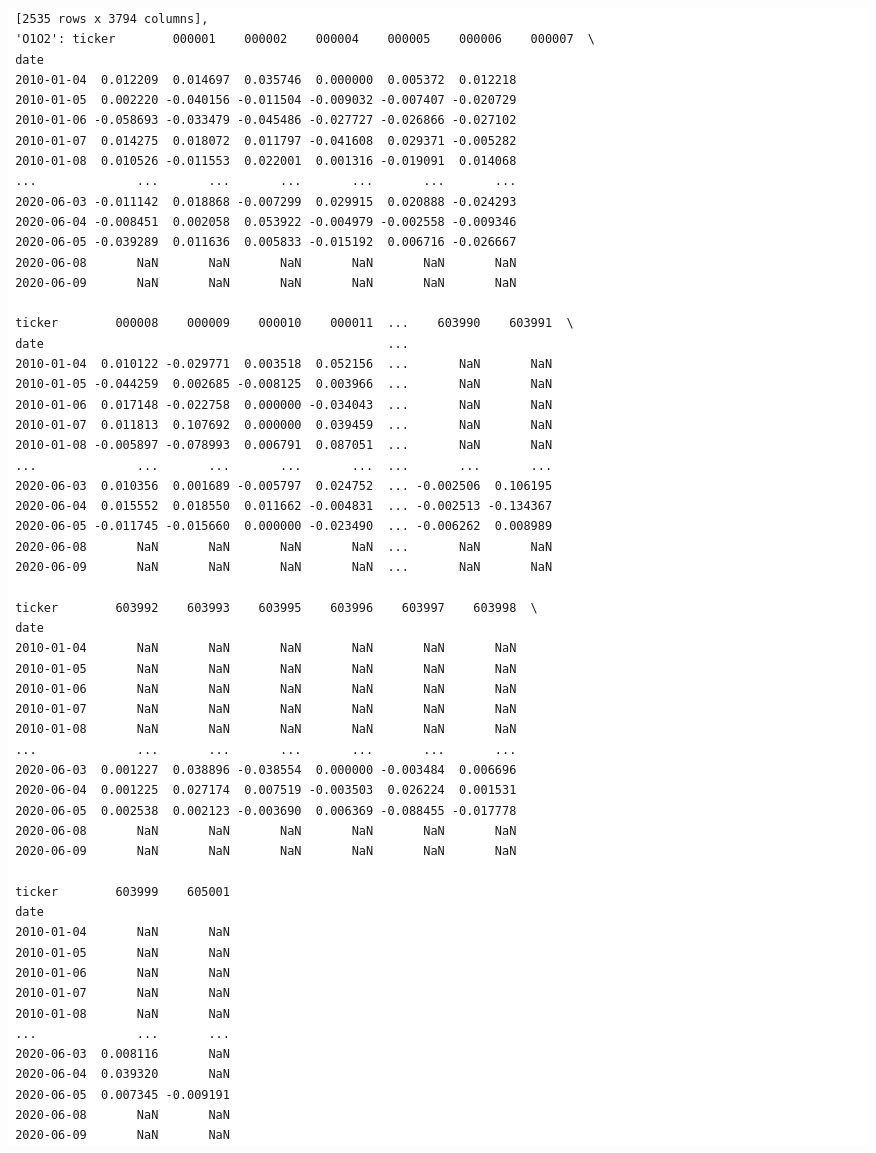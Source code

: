      [2535 rows x 3794 columns],
     'O1O2': ticker        000001    000002    000004    000005    000006    000007  \
     date                                                                     
     2010-01-04  0.012209  0.014697  0.035746  0.000000  0.005372  0.012218   
     2010-01-05  0.002220 -0.040156 -0.011504 -0.009032 -0.007407 -0.020729   
     2010-01-06 -0.058693 -0.033479 -0.045486 -0.027727 -0.026866 -0.027102   
     2010-01-07  0.014275  0.018072  0.011797 -0.041608  0.029371 -0.005282   
     2010-01-08  0.010526 -0.011553  0.022001  0.001316 -0.019091  0.014068   
     ...              ...       ...       ...       ...       ...       ...   
     2020-06-03 -0.011142  0.018868 -0.007299  0.029915  0.020888 -0.024293   
     2020-06-04 -0.008451  0.002058  0.053922 -0.004979 -0.002558 -0.009346   
     2020-06-05 -0.039289  0.011636  0.005833 -0.015192  0.006716 -0.026667   
     2020-06-08       NaN       NaN       NaN       NaN       NaN       NaN   
     2020-06-09       NaN       NaN       NaN       NaN       NaN       NaN   
     
     ticker        000008    000009    000010    000011  ...    603990    603991  \
     date                                                ...                       
     2010-01-04  0.010122 -0.029771  0.003518  0.052156  ...       NaN       NaN   
     2010-01-05 -0.044259  0.002685 -0.008125  0.003966  ...       NaN       NaN   
     2010-01-06  0.017148 -0.022758  0.000000 -0.034043  ...       NaN       NaN   
     2010-01-07  0.011813  0.107692  0.000000  0.039459  ...       NaN       NaN   
     2010-01-08 -0.005897 -0.078993  0.006791  0.087051  ...       NaN       NaN   
     ...              ...       ...       ...       ...  ...       ...       ...   
     2020-06-03  0.010356  0.001689 -0.005797  0.024752  ... -0.002506  0.106195   
     2020-06-04  0.015552  0.018550  0.011662 -0.004831  ... -0.002513 -0.134367   
     2020-06-05 -0.011745 -0.015660  0.000000 -0.023490  ... -0.006262  0.008989   
     2020-06-08       NaN       NaN       NaN       NaN  ...       NaN       NaN   
     2020-06-09       NaN       NaN       NaN       NaN  ...       NaN       NaN   
     
     ticker        603992    603993    603995    603996    603997    603998  \
     date                                                                     
     2010-01-04       NaN       NaN       NaN       NaN       NaN       NaN   
     2010-01-05       NaN       NaN       NaN       NaN       NaN       NaN   
     2010-01-06       NaN       NaN       NaN       NaN       NaN       NaN   
     2010-01-07       NaN       NaN       NaN       NaN       NaN       NaN   
     2010-01-08       NaN       NaN       NaN       NaN       NaN       NaN   
     ...              ...       ...       ...       ...       ...       ...   
     2020-06-03  0.001227  0.038896 -0.038554  0.000000 -0.003484  0.006696   
     2020-06-04  0.001225  0.027174  0.007519 -0.003503  0.026224  0.001531   
     2020-06-05  0.002538  0.002123 -0.003690  0.006369 -0.088455 -0.017778   
     2020-06-08       NaN       NaN       NaN       NaN       NaN       NaN   
     2020-06-09       NaN       NaN       NaN       NaN       NaN       NaN   
     
     ticker        603999    605001  
     date                            
     2010-01-04       NaN       NaN  
     2010-01-05       NaN       NaN  
     2010-01-06       NaN       NaN  
     2010-01-07       NaN       NaN  
     2010-01-08       NaN       NaN  
     ...              ...       ...  
     2020-06-03  0.008116       NaN  
     2020-06-04  0.039320       NaN  
     2020-06-05  0.007345 -0.009191  
     2020-06-08       NaN       NaN  
     2020-06-09       NaN       NaN  
     